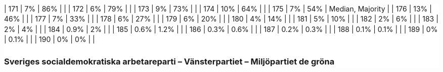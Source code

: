 | 171 | 7% | 86% |  |
| 172 | 6% | 79% |  |
| 173 | 9% | 73% |  |
| 174 | 10% | 64% |  |
| 175 | 7% | 54% | Median, Majority |
| 176 | 13% | 46% |  |
| 177 | 7% | 33% |  |
| 178 | 6% | 27% |  |
| 179 | 6% | 20% |  |
| 180 | 4% | 14% |  |
| 181 | 5% | 10% |  |
| 182 | 2% | 6% |  |
| 183 | 2% | 4% |  |
| 184 | 0.9% | 2% |  |
| 185 | 0.6% | 1.2% |  |
| 186 | 0.3% | 0.6% |  |
| 187 | 0.2% | 0.3% |  |
| 188 | 0.1% | 0.1% |  |
| 189 | 0% | 0.1% |  |
| 190 | 0% | 0% |  |

### Sveriges socialdemokratiska arbetareparti – Vänsterpartiet – Miljöpartiet de gröna
